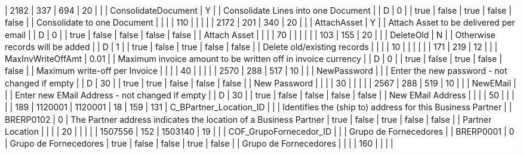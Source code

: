 |        2182         |   337    |          694          |     20     |                     |                    |     ConsolidateDocument      |        Y         |                 |                      Consolidate Lines into one Document                       |                        |        D         |      0      |                                                                                                                                      |           true            |     false     |    true     |       false        | false |                       |  Consolidate to one Document   |             |              |                           |    110    |            |            |                  |
|        2172         |   201    |          340          |     20     |                     |                    |         AttachAsset          |        Y         |                 |                     Attach Asset to be delivered per email                     |                        |        D         |      0      |                                                                                                                                      |           true            |     false     |    false    |       false        | false |                       |          Attach Asset          |             |              |                           |    70     |            |            |                  |
|                     |   103    |          155          |     20     |                     |                    |          DeleteOld           |        N         |                 |                        Otherwise records will be added                         |                        |        D         |      1      |                                                                                                                                      |           true            |     false     |    true     |       false        | false |                       |  Delete old/existing records   |             |              |                           |    10     |            |            |                  |
|                     |   171    |          219          |     12     |                     |                    |      MaxInvWriteOffAmt       |       0.01       |                 |          Maximum invoice amount to be written off in invoice currency          |                        |        D         |      0      |                                                                                                                                      |           true            |     false     |    true     |       false        | false |                       | Maximum write-off per Invoice  |             |              |                           |    40     |            |            |                  |
|        2570         |   288    |          517          |     10     |                     |                    |         NewPassword          |                  |                 |                 Enter the new password - not changed if empty                  |                        |        D         |     30      |                                                                                                                                      |           true            |     true      |    false    |       false        | false |                       |          New Password          |             |              |                           |    30     |            |            |                  |
|        2567         |   288    |          519          |     10     |                     |                    |           NewEMail           |                  |                 |                 Enter new EMail Address - not changed if empty                 |                        |        D         |     30      |                                                                                                                                      |           true            |     false     |    false    |       false        | false |                       |       New EMail Address        |             |              |                           |    50     |            |            |                  |
|         189         | 1120001  |        1120001        |     18     |         159         |        131         |  C\_BPartner\_Location\_ID   |                  |                 |           Identifies the (ship to) address for this Business Partner           |                        |    BRERP0102     |      0      |                                   The Partner address indicates the location of a Business Partner                                   |           true            |     false     |    true     |       false        | false |                       |        Partner Location        |             |              |                           |    20     |            |            |                  |
|       1507556       |   152    |        1503140        |     19     |                     |                    |   COF\_GrupoFornecedor\_ID   |                  |                 |                             Grupo de Fornecedores                              |                        |    BRERP0001     |      0      |                                                        Grupo de Fornecedores                                                         |           true            |     false     |    false    |        true        | false |                       |     Grupo de Fornecedores      |             |              |                           |    160    |            |            |                  |